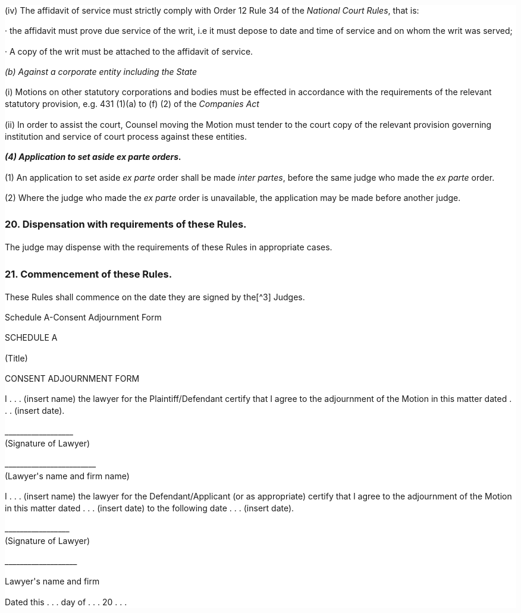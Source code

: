 \(iv\) The affidavit of service must strictly comply with Order 12
Rule 34 of the *National Court Rules*, that is:

· the affidavit must prove due service of the writ, i.e it must depose
to date and time of service and on whom the writ was served;

· A copy of the writ must be attached to the affidavit of service.

*(b) Against a corporate entity including the State*

\(i\) Motions on other statutory corporations and bodies must be
effected in accordance with the requirements of the relevant statutory
provision, e.g. 431 (1)(a) to (f) (2) of the *Companies Act*

\(ii\) In order to assist the court, Counsel moving the Motion must
tender to the court copy of the relevant provision governing
institution and service of court process against these entities.

***(4) Application to set aside ex parte orders.***

\(1\) An application to set aside *ex parte* order shall be made *inter
partes*, before the same judge who made the *ex parte* order.

\(2\) Where the judge who made the *ex parte* order is unavailable, the
application may be made before another judge.

### 20\. Dispensation with requirements of these Rules.

The judge may dispense with the requirements of these Rules in
appropriate cases.

### 21\. Commencement of these Rules.

These Rules shall commence on the date they are signed by the[^3]
Judges.

Schedule A-Consent Adjournment Form

SCHEDULE A

(Title)

CONSENT ADJOURNMENT FORM

I . . . (insert name) the lawyer for the Plaintiff/Defendant certify
that I agree to the adjournment of the Motion in this matter dated . . .
(insert date).

\_\_\_\_\_\_\_\_\_\_\_\_\_\_\_\_\_\_\
(Signature of Lawyer)

\_\_\_\_\_\_\_\_\_\_\_\_\_\_\_\_\_\_\_\_\_\_\_\_\
(Lawyer's name and firm name)

I . . . (insert name) the lawyer for the Defendant/Applicant (or as
appropriate) certify that I agree to the adjournment of the Motion in
this matter dated . . . (insert date) to the following date . . .
(insert date).

\_\_\_\_\_\_\_\_\_\_\_\_\_\_\_\_\_\
(Signature of Lawyer)

\_\_\_\_\_\_\_\_\_\_\_\_\_\_\_\_\_\_\_

Lawyer's name and firm

Dated this . . . day of . . . 20 . . .

